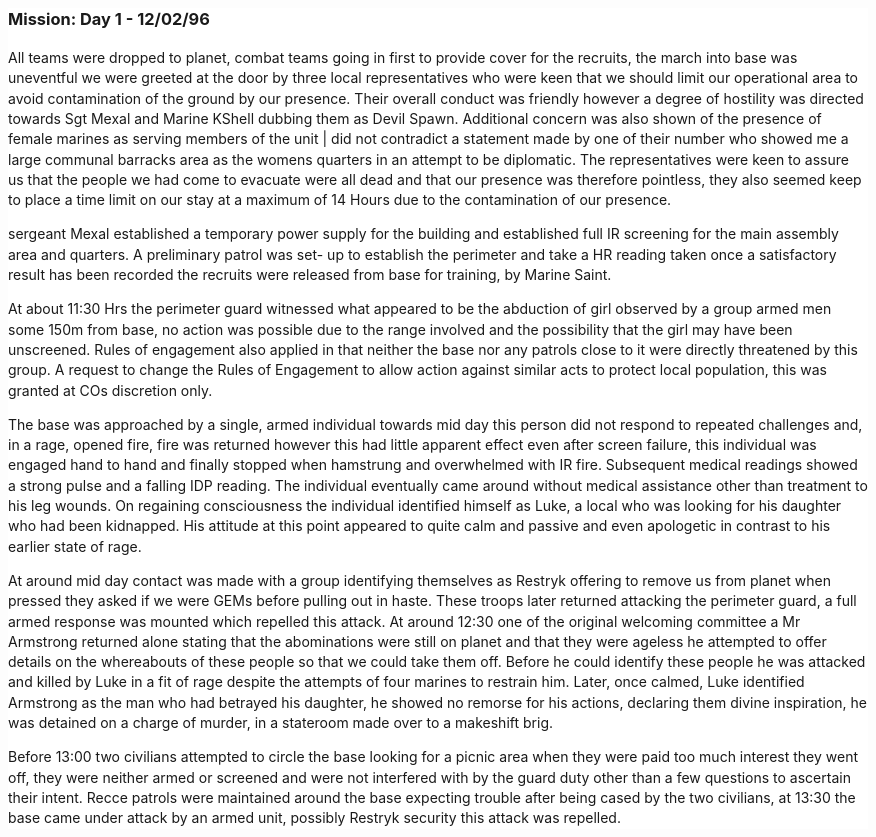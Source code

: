 ### Mission: Day 1 - 12/02/96

All teams were dropped to planet, combat teams going in first to provide cover for the
recruits, the march into base was uneventful we were greeted at the door by three local
representatives who were keen that we should limit our operational area to avoid
contamination of the ground by our presence. Their overall conduct was friendly
however a degree of hostility was directed towards Sgt Mexal and Marine KShell
dubbing them as Devil Spawn. Additional concern was also shown of the presence of
female marines as serving members of the unit | did not contradict a statement made by
one of their number who showed me a large communal barracks area as the womens
quarters in an attempt to be diplomatic. The representatives were keen to assure us that
the people we had come to evacuate were all dead and that our presence was therefore
pointless, they also seemed keep to place a time limit on our stay at a maximum of 14
Hours due to the contamination of our presence.

sergeant Mexal established a temporary power supply for the building and established
full IR screening for the main assembly area and quarters. A preliminary patrol was set-
up to establish the perimeter and take a HR reading taken once a satisfactory result has
been recorded the recruits were released from base for training, by Marine Saint.

At about 11:30 Hrs the perimeter guard witnessed what appeared to be the abduction of
girl observed by a group armed men some 150m from base, no action was possible due
to the range involved and the possibility that the girl may have been unscreened. Rules
of engagement also applied in that neither the base nor any patrols close to it were
directly threatened by this group. A request to change the Rules of Engagement to allow
action against similar acts to protect local population, this was granted at COs discretion
only.

The base was approached by a single, armed individual towards mid day this person
did not respond to repeated challenges and, in a rage, opened fire, fire was returned
however this had little apparent effect even after screen failure, this individual was
engaged hand to hand and finally stopped when hamstrung and overwhelmed with IR
fire. Subsequent medical readings showed a strong pulse and a falling IDP reading. The
individual eventually came around without medical assistance other than treatment to
his leg wounds. On regaining consciousness the individual identified himself as Luke, a
local who was looking for his daughter who had been kidnapped. His attitude at this
point appeared to quite calm and passive and even apologetic in contrast to his earlier
state of rage.

At around mid day contact was made with a group identifying themselves as Restryk
offering to remove us from planet when pressed they asked if we were GEMs before
pulling out in haste. These troops later returned attacking the perimeter guard, a full
armed response was mounted which repelled this attack. At around 12:30 one of the
original welcoming committee a Mr Armstrong returned alone stating that the
abominations were still on planet and that they were ageless he attempted to offer
details on the whereabouts of these people so that we could take them off. Before he
could identify these people he was attacked and killed by Luke in a fit of rage despite
the attempts of four marines to restrain him. Later, once calmed, Luke identified
Armstrong as the man who had betrayed his daughter, he showed no remorse for his
actions, declaring them divine inspiration, he was detained on a charge of murder, in a
stateroom made over to a makeshift brig.

Before 13:00 two civilians attempted to circle the base looking for a picnic area when
they were paid too much interest they went off, they were neither armed or screened
and were not interfered with by the guard duty other than a few questions to ascertain
their intent. Recce patrols were maintained around the base expecting trouble after
being cased by the two civilians, at 13:30 the base came under attack by an armed unit,
possibly Restryk security this attack was repelled.
